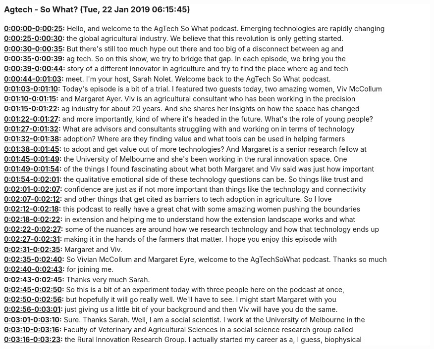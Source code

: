 ### Agtech - So What?  (Tue, 22 Jan 2019 06:15:45)
**[0:00:00-0:00:25](https://player.whooshkaa.com/episode?id=357329#t=0:00:00):**  Hello, and welcome to the AgTech So What podcast. Emerging technologies are rapidly changing  
**[0:00:25-0:00:30](https://player.whooshkaa.com/episode?id=357329#t=0:00:25):**  the global agricultural industry. We believe that this revolution is only getting started.  
**[0:00:30-0:00:35](https://player.whooshkaa.com/episode?id=357329#t=0:00:30):**  But there's still too much hype out there and too big of a disconnect between ag and  
**[0:00:35-0:00:39](https://player.whooshkaa.com/episode?id=357329#t=0:00:35):**  ag tech. So on this show, we try to bridge that gap. In each episode, we bring you the  
**[0:00:39-0:00:44](https://player.whooshkaa.com/episode?id=357329#t=0:00:39):**  story of a different innovator in agriculture and try to find the place where ag and tech  
**[0:00:44-0:01:03](https://player.whooshkaa.com/episode?id=357329#t=0:00:44):**  meet. I'm your host, Sarah Nolet. Welcome back to the AgTech So What podcast.  
**[0:01:03-0:01:10](https://player.whooshkaa.com/episode?id=357329#t=0:01:03):**  Today's episode is a bit of a trial. I featured two guests today, two amazing women, Viv McCollum  
**[0:01:10-0:01:15](https://player.whooshkaa.com/episode?id=357329#t=0:01:10):**  and Margaret Ayer. Viv is an agricultural consultant who has been working in the precision  
**[0:01:15-0:01:22](https://player.whooshkaa.com/episode?id=357329#t=0:01:15):**  ag industry for about 20 years. And she shares her insights on how the space has changed  
**[0:01:22-0:01:27](https://player.whooshkaa.com/episode?id=357329#t=0:01:22):**  and more importantly, kind of where it's headed in the future. What's the role of young people?  
**[0:01:27-0:01:32](https://player.whooshkaa.com/episode?id=357329#t=0:01:27):**  What are advisors and consultants struggling with and working on in terms of technology  
**[0:01:32-0:01:38](https://player.whooshkaa.com/episode?id=357329#t=0:01:32):**  adoption? Where are they finding value and what tools can be used in helping farmers  
**[0:01:38-0:01:45](https://player.whooshkaa.com/episode?id=357329#t=0:01:38):**  to adopt and get value out of more technologies? And Margaret is a senior research fellow at  
**[0:01:45-0:01:49](https://player.whooshkaa.com/episode?id=357329#t=0:01:45):**  the University of Melbourne and she's been working in the rural innovation space. One  
**[0:01:49-0:01:54](https://player.whooshkaa.com/episode?id=357329#t=0:01:49):**  of the things I found fascinating about what both Margaret and Viv said was just how important  
**[0:01:54-0:02:01](https://player.whooshkaa.com/episode?id=357329#t=0:01:54):**  the qualitative emotional side of these technology questions can be. So things like trust and  
**[0:02:01-0:02:07](https://player.whooshkaa.com/episode?id=357329#t=0:02:01):**  confidence are just as if not more important than things like the technology and connectivity  
**[0:02:07-0:02:12](https://player.whooshkaa.com/episode?id=357329#t=0:02:07):**  and other things that get cited as barriers to tech adoption in agriculture. So I love  
**[0:02:12-0:02:18](https://player.whooshkaa.com/episode?id=357329#t=0:02:12):**  this podcast to really have a great chat with some amazing women pushing the boundaries  
**[0:02:18-0:02:22](https://player.whooshkaa.com/episode?id=357329#t=0:02:18):**  in extension and helping me to understand how the extension landscape works and what  
**[0:02:22-0:02:27](https://player.whooshkaa.com/episode?id=357329#t=0:02:22):**  some of the nuances are around how we research technology and how that technology ends up  
**[0:02:27-0:02:31](https://player.whooshkaa.com/episode?id=357329#t=0:02:27):**  making it in the hands of the farmers that matter. I hope you enjoy this episode with  
**[0:02:31-0:02:35](https://player.whooshkaa.com/episode?id=357329#t=0:02:31):**  Margaret and Viv.  
**[0:02:35-0:02:40](https://player.whooshkaa.com/episode?id=357329#t=0:02:35):**  So Vivian McCollum and Margaret Eyre, welcome to the AgTechSoWhat podcast. Thanks so much  
**[0:02:40-0:02:43](https://player.whooshkaa.com/episode?id=357329#t=0:02:40):**  for joining me.  
**[0:02:43-0:02:45](https://player.whooshkaa.com/episode?id=357329#t=0:02:43):**  Thanks very much Sarah.  
**[0:02:45-0:02:50](https://player.whooshkaa.com/episode?id=357329#t=0:02:45):**  So this is a bit of an experiment today with three people here on the podcast at once,  
**[0:02:50-0:02:56](https://player.whooshkaa.com/episode?id=357329#t=0:02:50):**  but hopefully it will go really well. We'll have to see. I might start Margaret with you  
**[0:02:56-0:03:01](https://player.whooshkaa.com/episode?id=357329#t=0:02:56):**  just giving us a little bit of your background and then Viv will have you do the same.  
**[0:03:01-0:03:10](https://player.whooshkaa.com/episode?id=357329#t=0:03:01):**  Sure. Thanks Sarah. Well, I am a social scientist. I work at the University of Melbourne in the  
**[0:03:10-0:03:16](https://player.whooshkaa.com/episode?id=357329#t=0:03:10):**  Faculty of Veterinary and Agricultural Sciences in a social science research group called  
**[0:03:16-0:03:23](https://player.whooshkaa.com/episode?id=357329#t=0:03:16):**  the Rural Innovation Research Group. I actually started my career as a, I guess, biophysical  